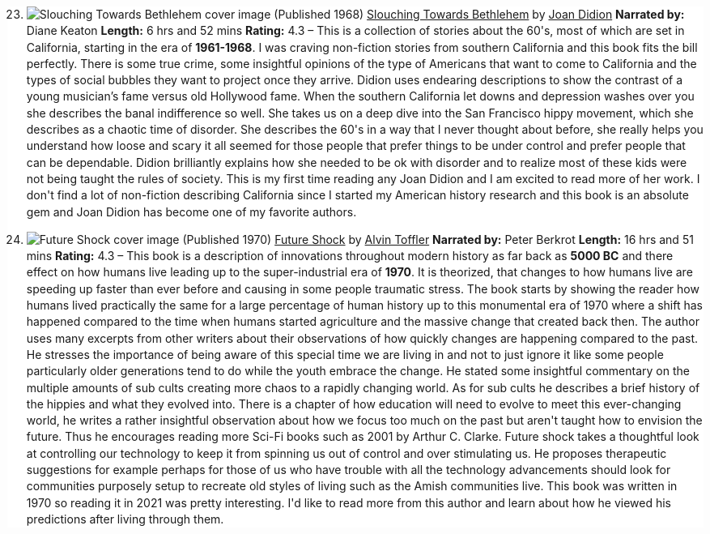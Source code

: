 <a name="joan"></a>

23.	![Slouching Towards Bethlehem cover image](https://m.media-amazon.com/images/I/51py4bQtjsL._SL150_.jpg) (Published 1968) [Slouching Towards Bethlehem](https://www.audible.com/pd/Slouching-Towards-Bethlehem-Audiobook/B0093LRYHO?source_code=GPAGBSH0508140001&ipRedirectOverride=true&ds_rl=1257028&ds_rl=1260658&ds_rl=1258208&gclid=CjwKCAjwrPCGBhALEiwAUl9X0zdZ4om0TZ4Slw1i3sZ61uQ3GfY-56Cy_-ogIoOLPpXRNRZlLSL0yRoCB7sQAvD_BwE&gclsrc=aw.ds) by [Joan Didion](https://en.wikipedia.org/wiki/Joan_Didion) **Narrated by:** Diane Keaton **Length:** 6 hrs and 52 mins **Rating:** 4.3 – This is a collection of stories about the 60's, most of which are set in California, starting in the era of **1961-1968**. I was craving non-fiction stories from southern California and this book fits the bill perfectly. There is some true crime, some insightful opinions of the type of Americans that want to come to California and the types of social bubbles they want to project once they arrive. Didion uses endearing descriptions to show the contrast of a young musician’s fame versus old Hollywood fame. When the southern California let downs and depression washes over you she describes the banal indifference so well. She takes us on a deep dive into the San Francisco hippy movement, which she describes as a chaotic time of disorder. She describes the 60's in a way that I never thought about before, she really helps you understand how loose and scary it all seemed for those people that prefer things to be under control and prefer people that can be dependable. Didion brilliantly explains how she needed to be ok with disorder and to realize most of these kids were not being taught the rules of society. This is my first time reading any Joan Didion and I am excited to read more of her work. I don't find a lot of non-fiction describing California since I started my American history research and this book is an absolute gem and Joan Didion has become one of my favorite authors. 

<a name="future"></a>

24.	![Future Shock cover image](https://m.media-amazon.com/images/I/51+9cEo78BL._SL150_.jpg) (Published 1970) [Future Shock](https://www.audible.com/pd/Future-Shock-Audiobook/1982584505?qid=1627773807&sr=1-1&ref=a_search_c3_lProduct_1_1&pf_rd_p=83218cca-c308-412f-bfcf-90198b687a2f&pf_rd_r=WNVJ015A8XPF0ZD5J2HT) by [Alvin Toffler](https://en.wikipedia.org/wiki/Alvin_Toffler) **Narrated by:** Peter Berkrot **Length:** 16 hrs and 51 mins **Rating:** 4.3 – This book is a description of innovations throughout modern history as far back as **5000 BC** and there effect on how humans live leading up to the super-industrial era of **1970**. It is theorized, that changes to how humans live are speeding up faster than ever before and causing in some people traumatic stress. The book starts by showing the reader how humans lived practically the same for a large percentage of human history up to this monumental era of 1970 where a shift has happened compared to the time when humans started agriculture and the massive change that created back then. The author uses many excerpts from other writers about their observations of how quickly changes are happening compared to the past. He stresses the importance of being aware of this special time we are living in and not to just ignore it like some people particularly older generations tend to do while the youth embrace the change. He stated some insightful commentary on the multiple amounts of sub cults creating more chaos to a rapidly changing world. As for sub cults he describes a brief history of the hippies and what they evolved into. There is a chapter of how education will need to evolve to meet this ever-changing world, he writes a rather insightful observation about how we focus too much on the past but aren't taught how to envision the future. Thus he encourages reading more Sci-Fi books such as 2001 by Arthur C. Clarke. Future shock takes a thoughtful look at controlling our technology to keep it from spinning us out of control and over stimulating us. He proposes therapeutic suggestions for example perhaps for those of us who have trouble with all the technology advancements should look for communities purposely setup to recreate old styles of living such as the Amish communities live. This book was written in 1970 so reading it in 2021 was pretty interesting. I'd like to read more from this author and learn about how he viewed his predictions after living through them. 

<a name="tenants"></a>
